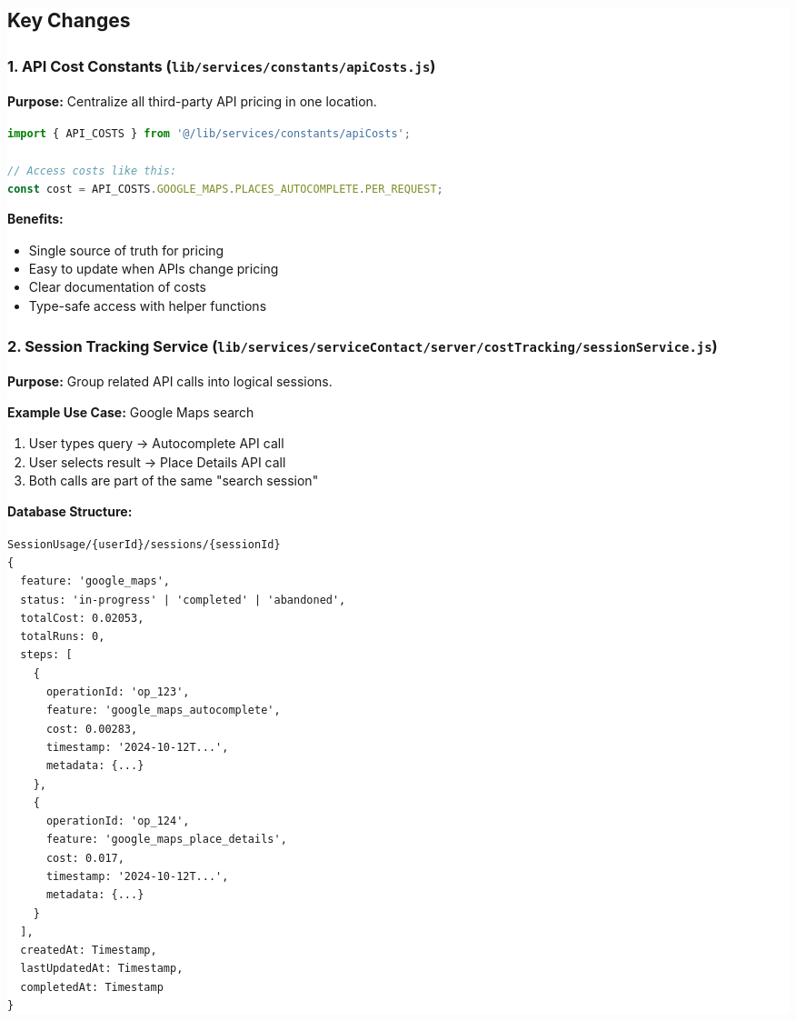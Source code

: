 ## Key Changes

### 1. API Cost Constants (`lib/services/constants/apiCosts.js`)

**Purpose:** Centralize all third-party API pricing in one location.

```javascript
import { API_COSTS } from '@/lib/services/constants/apiCosts';

// Access costs like this:
const cost = API_COSTS.GOOGLE_MAPS.PLACES_AUTOCOMPLETE.PER_REQUEST;
```

**Benefits:**
- Single source of truth for pricing
- Easy to update when APIs change pricing
- Clear documentation of costs
- Type-safe access with helper functions

### 2. Session Tracking Service (`lib/services/serviceContact/server/costTracking/sessionService.js`)

**Purpose:** Group related API calls into logical sessions.

**Example Use Case:** Google Maps search
1. User types query → Autocomplete API call
2. User selects result → Place Details API call
3. Both calls are part of the same "search session"

**Database Structure:**
```
SessionUsage/{userId}/sessions/{sessionId}
{
  feature: 'google_maps',
  status: 'in-progress' | 'completed' | 'abandoned',
  totalCost: 0.02053,
  totalRuns: 0,
  steps: [
    {
      operationId: 'op_123',
      feature: 'google_maps_autocomplete',
      cost: 0.00283,
      timestamp: '2024-10-12T...',
      metadata: {...}
    },
    {
      operationId: 'op_124',
      feature: 'google_maps_place_details',
      cost: 0.017,
      timestamp: '2024-10-12T...',
      metadata: {...}
    }
  ],
  createdAt: Timestamp,
  lastUpdatedAt: Timestamp,
  completedAt: Timestamp
}
```
